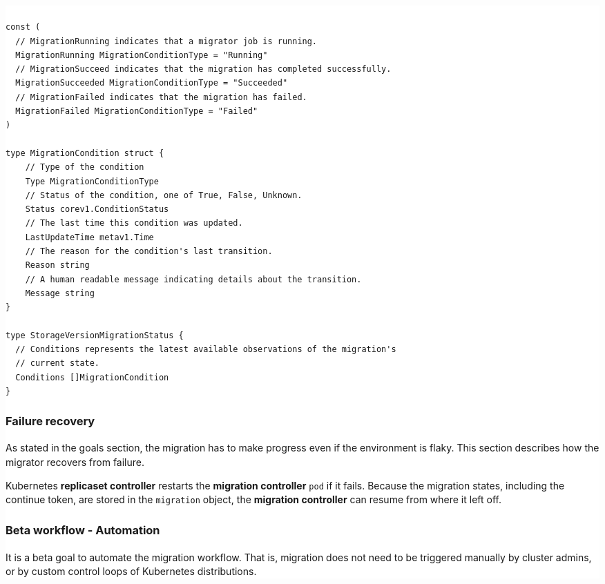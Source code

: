 ```golang

const (
  // MigrationRunning indicates that a migrator job is running.
  MigrationRunning MigrationConditionType = "Running"
  // MigrationSucceed indicates that the migration has completed successfully.
  MigrationSucceeded MigrationConditionType = "Succeeded"
  // MigrationFailed indicates that the migration has failed.
  MigrationFailed MigrationConditionType = "Failed"
)

type MigrationCondition struct {
	// Type of the condition
	Type MigrationConditionType
	// Status of the condition, one of True, False, Unknown.
	Status corev1.ConditionStatus
	// The last time this condition was updated.
	LastUpdateTime metav1.Time
	// The reason for the condition's last transition.
	Reason string
	// A human readable message indicating details about the transition.
	Message string
}

type StorageVersionMigrationStatus {
  // Conditions represents the latest available observations of the migration's
  // current state.
  Conditions []MigrationCondition
}
```

[continue token]:https://github.com/kubernetes/kubernetes/blob/972e1549776955456d9808b619d136ee95ebb388/staging/src/k8s.io/apimachinery/pkg/apis/meta/v1/types.go#L82
[workflow section]:#alpha-workflow

### Failure recovery

As stated in the goals section, the migration has to make progress even if the
environment is flaky. This section describes how the migrator recovers from
failure.

Kubernetes **replicaset controller** restarts the **migration controller** `pod`
if it fails. Because the migration states, including the continue token, are
  stored in the `migration` object, the **migration controller** can resume from
  where it left off.

[workflow section]:#alpha-workflow

### Beta workflow - Automation

It is a beta goal to automate the migration workflow. That is, migration does
not need to be triggered manually by cluster admins, or by custom control loops
of Kubernetes distributions.
